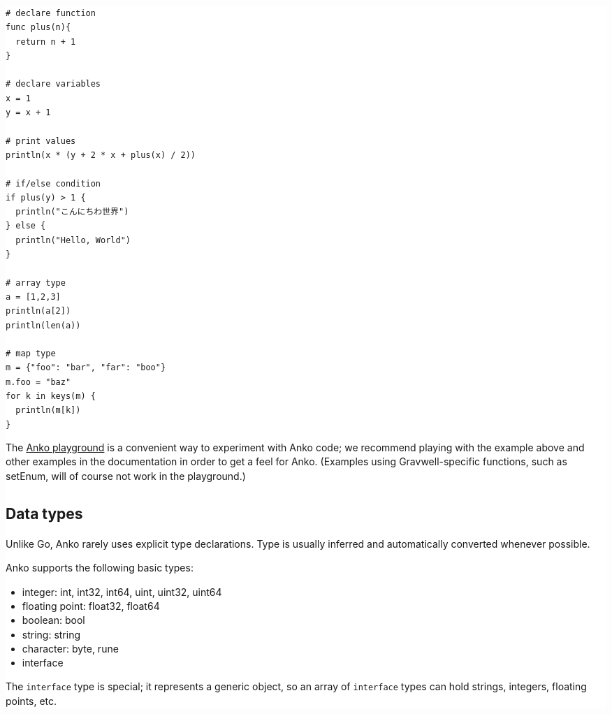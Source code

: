```
# declare function
func plus(n){
  return n + 1
}

# declare variables
x = 1
y = x + 1

# print values
println(x * (y + 2 * x + plus(x) / 2))

# if/else condition
if plus(y) > 1 {
  println("こんにちわ世界")
} else {
  println("Hello, World")
}

# array type
a = [1,2,3]
println(a[2])
println(len(a))

# map type
m = {"foo": "bar", "far": "boo"}
m.foo = "baz"
for k in keys(m) {
  println(m[k])
}
```

The [Anko playground](http://play-anko.appspot.com/) is a convenient way to experiment with Anko code; we recommend playing with the example above and other examples in the documentation in order to get a feel for Anko. (Examples using Gravwell-specific functions, such as setEnum, will of course not work in the playground.)

## Data types

Unlike Go, Anko rarely uses explicit type declarations. Type is usually inferred and automatically converted whenever possible.

Anko supports the following basic types:

* integer: int, int32, int64, uint, uint32, uint64
* floating point: float32, float64
* boolean: bool
* string: string
* character: byte, rune
* interface

The `interface` type is special; it represents a generic object, so an array of `interface` types can hold strings, integers, floating points, etc.
